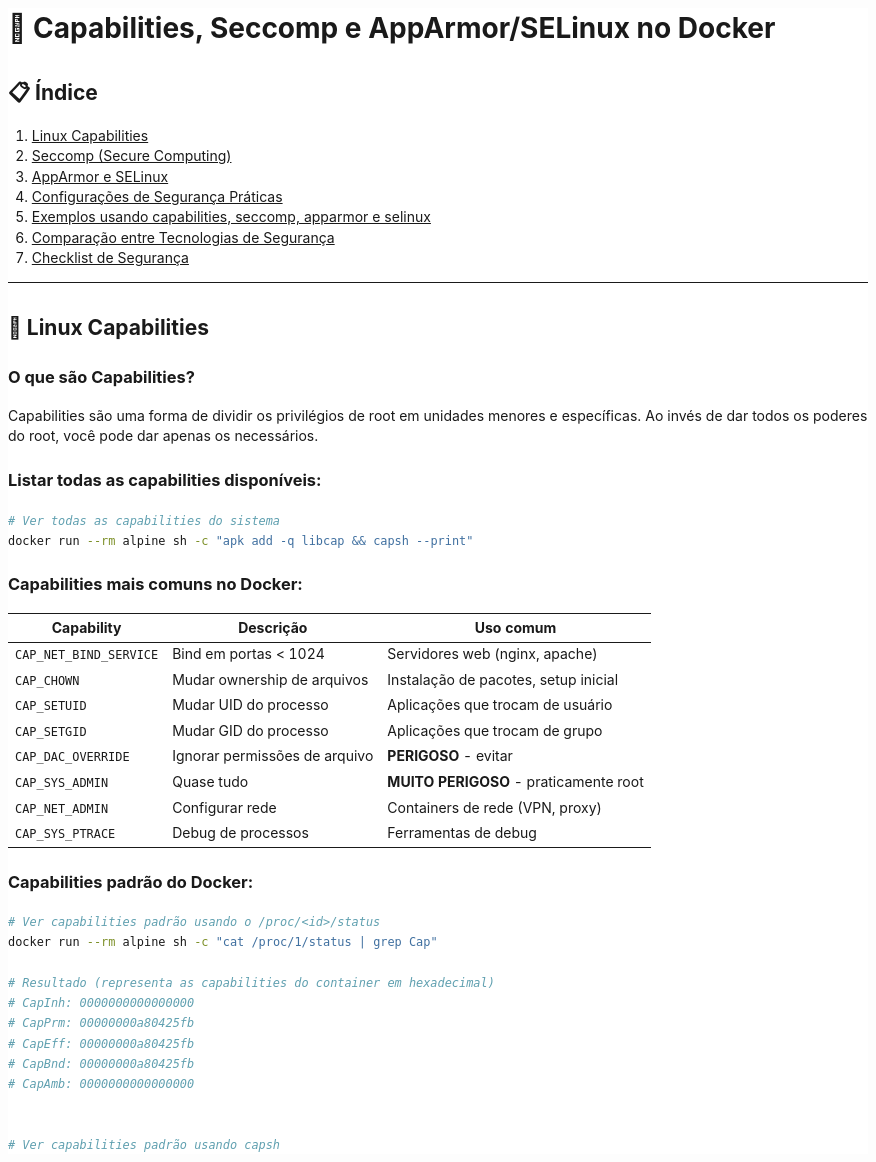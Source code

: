 # 🔐 Capabilities, Seccomp e AppArmor/SELinux no Docker

## 📋 Índice

1. [Linux Capabilities](#-linux-capabilities)
2. [Seccomp (Secure Computing)](#️-seccomp-secure-computing)
3. [AppArmor e SELinux](#-apparmor-e-selinux)
4. [Configurações de Segurança Práticas](#️-configurações-de-segurança-práticas)
5. [Exemplos usando capabilities, seccomp, apparmor e selinux](#-exemplos-usando-capabilities-seccomp-apparmor-e-selinux)
6. [Comparação entre Tecnologias de Segurança](#-comparação-entre-tecnologias-de-segurança)
7. [Checklist de Segurança](#-checklist-de-segurança)

---

## 🔑 Linux Capabilities

### O que são Capabilities?

Capabilities são uma forma de dividir os privilégios de root em unidades menores e específicas. Ao invés de dar todos os poderes do root, você pode dar apenas os necessários.

### Listar todas as capabilities disponíveis:

```bash
# Ver todas as capabilities do sistema
docker run --rm alpine sh -c "apk add -q libcap && capsh --print"
```

### Capabilities mais comuns no Docker:

| Capability             | Descrição                     | Uso comum                              |
| ---------------------- | ----------------------------- | -------------------------------------- |
| `CAP_NET_BIND_SERVICE` | Bind em portas < 1024         | Servidores web (nginx, apache)         |
| `CAP_CHOWN`            | Mudar ownership de arquivos   | Instalação de pacotes, setup inicial   |
| `CAP_SETUID`           | Mudar UID do processo         | Aplicações que trocam de usuário       |
| `CAP_SETGID`           | Mudar GID do processo         | Aplicações que trocam de grupo         |
| `CAP_DAC_OVERRIDE`     | Ignorar permissões de arquivo | **PERIGOSO** - evitar                  |
| `CAP_SYS_ADMIN`        | Quase tudo                    | **MUITO PERIGOSO** - praticamente root |
| `CAP_NET_ADMIN`        | Configurar rede               | Containers de rede (VPN, proxy)        |
| `CAP_SYS_PTRACE`       | Debug de processos            | Ferramentas de debug                   |

### Capabilities padrão do Docker:

```bash
# Ver capabilities padrão usando o /proc/<id>/status
docker run --rm alpine sh -c "cat /proc/1/status | grep Cap"

# Resultado (representa as capabilities do container em hexadecimal)
# CapInh: 0000000000000000
# CapPrm: 00000000a80425fb
# CapEff: 00000000a80425fb
# CapBnd: 00000000a80425fb
# CapAmb: 0000000000000000


# Ver capabilities padrão usando capsh
```